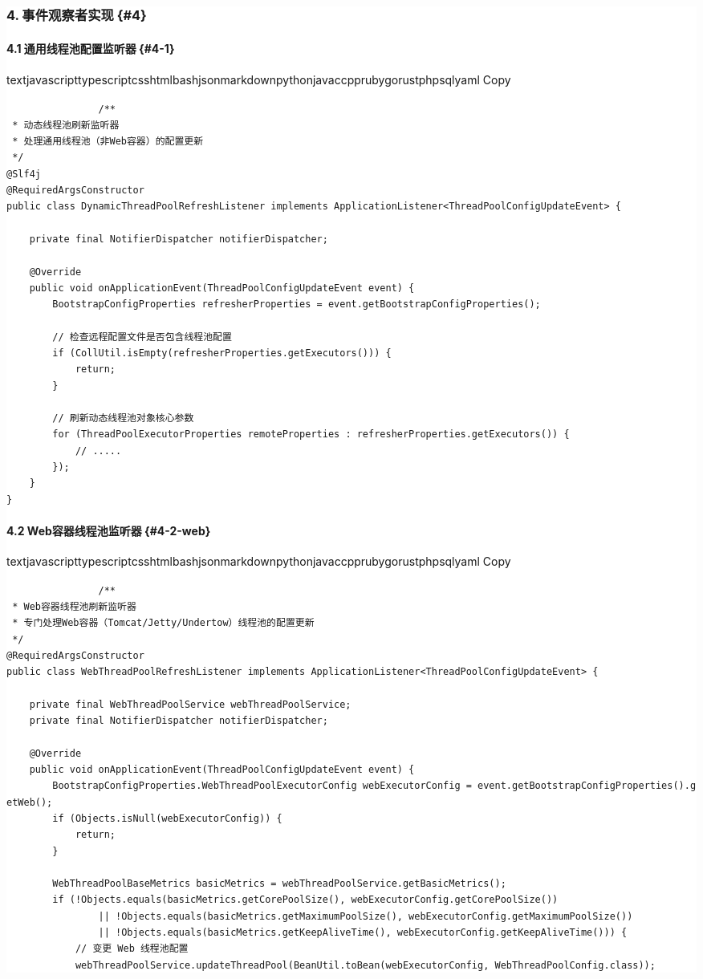 ### 4. 事件观察者实现 {#4}

#### 4.1 通用线程池配置监听器 {#4-1}

textjavascripttypescriptcsshtmlbashjsonmarkdownpythonjavaccpprubygorustphpsqlyaml Copy

                    /**
     * 动态线程池刷新监听器
     * 处理通用线程池（非Web容器）的配置更新
     */
    @Slf4j
    @RequiredArgsConstructor
    public class DynamicThreadPoolRefreshListener implements ApplicationListener<ThreadPoolConfigUpdateEvent> {
    ​
        private final NotifierDispatcher notifierDispatcher;
    ​
        @Override
        public void onApplicationEvent(ThreadPoolConfigUpdateEvent event) {
            BootstrapConfigProperties refresherProperties = event.getBootstrapConfigProperties();
    ​
            // 检查远程配置文件是否包含线程池配置
            if (CollUtil.isEmpty(refresherProperties.getExecutors())) {
                return;
            }
    ​
            // 刷新动态线程池对象核心参数
            for (ThreadPoolExecutorProperties remoteProperties : refresherProperties.getExecutors()) {
                // .....
            });
        }
    }
              
#### 4.2 Web容器线程池监听器 {#4-2-web}

textjavascripttypescriptcsshtmlbashjsonmarkdownpythonjavaccpprubygorustphpsqlyaml Copy

                    /**
     * Web容器线程池刷新监听器
     * 专门处理Web容器（Tomcat/Jetty/Undertow）线程池的配置更新
     */
    @RequiredArgsConstructor
    public class WebThreadPoolRefreshListener implements ApplicationListener<ThreadPoolConfigUpdateEvent> {
    ​
        private final WebThreadPoolService webThreadPoolService;
        private final NotifierDispatcher notifierDispatcher;
    ​
        @Override
        public void onApplicationEvent(ThreadPoolConfigUpdateEvent event) {
            BootstrapConfigProperties.WebThreadPoolExecutorConfig webExecutorConfig = event.getBootstrapConfigProperties().getWeb();
            if (Objects.isNull(webExecutorConfig)) {
                return;
            }
    ​
            WebThreadPoolBaseMetrics basicMetrics = webThreadPoolService.getBasicMetrics();
            if (!Objects.equals(basicMetrics.getCorePoolSize(), webExecutorConfig.getCorePoolSize())
                    || !Objects.equals(basicMetrics.getMaximumPoolSize(), webExecutorConfig.getMaximumPoolSize())
                    || !Objects.equals(basicMetrics.getKeepAliveTime(), webExecutorConfig.getKeepAliveTime())) {
                // 变更 Web 线程池配置
                webThreadPoolService.updateThreadPool(BeanUtil.toBean(webExecutorConfig, WebThreadPoolConfig.class));